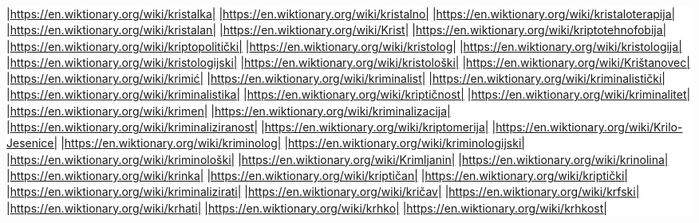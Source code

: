 |https://en.wiktionary.org/wiki/kristalka|
|https://en.wiktionary.org/wiki/kristalno|
|https://en.wiktionary.org/wiki/kristaloterapija|
|https://en.wiktionary.org/wiki/kristalan|
|https://en.wiktionary.org/wiki/Krist|
|https://en.wiktionary.org/wiki/kriptotehnofobija|
|https://en.wiktionary.org/wiki/kriptopolitički|
|https://en.wiktionary.org/wiki/kristolog|
|https://en.wiktionary.org/wiki/kristologija|
|https://en.wiktionary.org/wiki/kristologijski|
|https://en.wiktionary.org/wiki/kristološki|
|https://en.wiktionary.org/wiki/Krištanovec|
|https://en.wiktionary.org/wiki/krimić|
|https://en.wiktionary.org/wiki/kriminalist|
|https://en.wiktionary.org/wiki/kriminalistički|
|https://en.wiktionary.org/wiki/kriminalistika|
|https://en.wiktionary.org/wiki/kriptičnost|
|https://en.wiktionary.org/wiki/kriminalitet|
|https://en.wiktionary.org/wiki/krimen|
|https://en.wiktionary.org/wiki/kriminalizacija|
|https://en.wiktionary.org/wiki/kriminaliziranost|
|https://en.wiktionary.org/wiki/kriptomerija|
|https://en.wiktionary.org/wiki/Krilo-Jesenice|
|https://en.wiktionary.org/wiki/kriminolog|
|https://en.wiktionary.org/wiki/kriminologijski|
|https://en.wiktionary.org/wiki/kriminološki|
|https://en.wiktionary.org/wiki/Krimljanin|
|https://en.wiktionary.org/wiki/krinolina|
|https://en.wiktionary.org/wiki/krinka|
|https://en.wiktionary.org/wiki/kriptičan|
|https://en.wiktionary.org/wiki/kriptički|
|https://en.wiktionary.org/wiki/kriminalizirati|
|https://en.wiktionary.org/wiki/kričav|
|https://en.wiktionary.org/wiki/krfski|
|https://en.wiktionary.org/wiki/krhati|
|https://en.wiktionary.org/wiki/krhko|
|https://en.wiktionary.org/wiki/krhkost|
